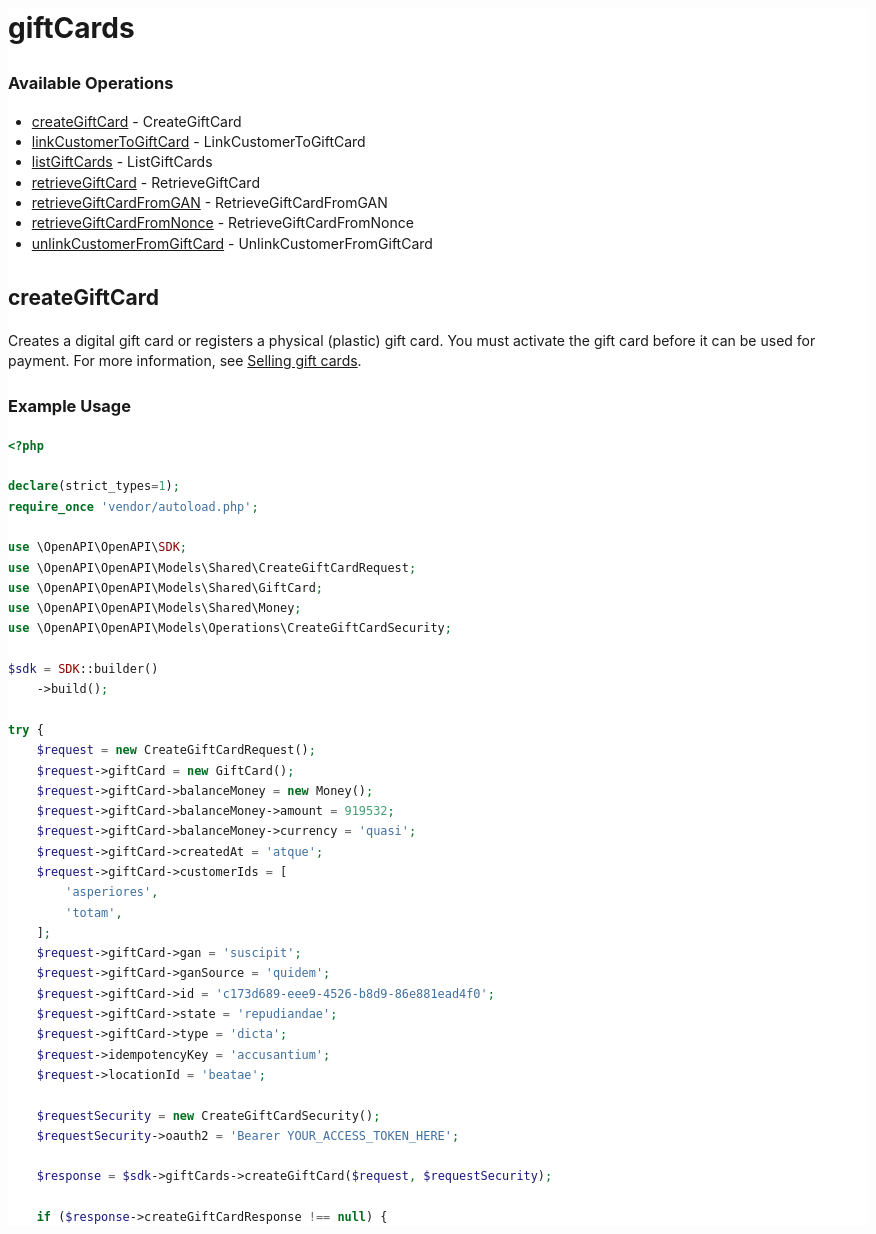 # giftCards

### Available Operations

* [createGiftCard](#creategiftcard) - CreateGiftCard
* [linkCustomerToGiftCard](#linkcustomertogiftcard) - LinkCustomerToGiftCard
* [listGiftCards](#listgiftcards) - ListGiftCards
* [retrieveGiftCard](#retrievegiftcard) - RetrieveGiftCard
* [retrieveGiftCardFromGAN](#retrievegiftcardfromgan) - RetrieveGiftCardFromGAN
* [retrieveGiftCardFromNonce](#retrievegiftcardfromnonce) - RetrieveGiftCardFromNonce
* [unlinkCustomerFromGiftCard](#unlinkcustomerfromgiftcard) - UnlinkCustomerFromGiftCard

## createGiftCard

Creates a digital gift card or registers a physical (plastic) gift card. You must activate the gift card before 
it can be used for payment. For more information, see 
[Selling gift cards](https://developer.squareup.com/docs/gift-cards/using-gift-cards-api#selling-square-gift-cards).

### Example Usage

```php
<?php

declare(strict_types=1);
require_once 'vendor/autoload.php';

use \OpenAPI\OpenAPI\SDK;
use \OpenAPI\OpenAPI\Models\Shared\CreateGiftCardRequest;
use \OpenAPI\OpenAPI\Models\Shared\GiftCard;
use \OpenAPI\OpenAPI\Models\Shared\Money;
use \OpenAPI\OpenAPI\Models\Operations\CreateGiftCardSecurity;

$sdk = SDK::builder()
    ->build();

try {
    $request = new CreateGiftCardRequest();
    $request->giftCard = new GiftCard();
    $request->giftCard->balanceMoney = new Money();
    $request->giftCard->balanceMoney->amount = 919532;
    $request->giftCard->balanceMoney->currency = 'quasi';
    $request->giftCard->createdAt = 'atque';
    $request->giftCard->customerIds = [
        'asperiores',
        'totam',
    ];
    $request->giftCard->gan = 'suscipit';
    $request->giftCard->ganSource = 'quidem';
    $request->giftCard->id = 'c173d689-eee9-4526-b8d9-86e881ead4f0';
    $request->giftCard->state = 'repudiandae';
    $request->giftCard->type = 'dicta';
    $request->idempotencyKey = 'accusantium';
    $request->locationId = 'beatae';

    $requestSecurity = new CreateGiftCardSecurity();
    $requestSecurity->oauth2 = 'Bearer YOUR_ACCESS_TOKEN_HERE';

    $response = $sdk->giftCards->createGiftCard($request, $requestSecurity);

    if ($response->createGiftCardResponse !== null) {
```